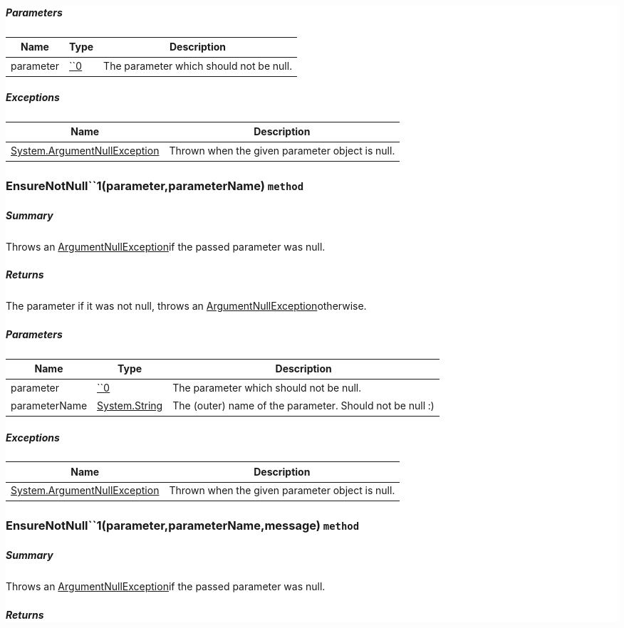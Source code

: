 ##### Parameters

| Name | Type | Description |
| ---- | ---- | ----------- |
| parameter | [\`\`0](#T-``0 '``0') | The parameter which should not be null. |

##### Exceptions

| Name | Description |
| ---- | ----------- |
| [System.ArgumentNullException](http://msdn.microsoft.com/query/dev14.query?appId=Dev14IDEF1&l=EN-US&k=k:System.ArgumentNullException 'System.ArgumentNullException') | Thrown when the given parameter object is null. |

<a name='M-MutatorFX-ExceptionHandling-Assertions-EnsureNotNull``1-``0,System-String-'></a>
### EnsureNotNull\`\`1(parameter,parameterName) `method`

##### Summary

Throws an [ArgumentNullException](http://msdn.microsoft.com/query/dev14.query?appId=Dev14IDEF1&l=EN-US&k=k:System.ArgumentNullException 'System.ArgumentNullException')if the passed parameter was null.

##### Returns

The parameter if it was not null, throws an [ArgumentNullException](http://msdn.microsoft.com/query/dev14.query?appId=Dev14IDEF1&l=EN-US&k=k:System.ArgumentNullException 'System.ArgumentNullException')otherwise.

##### Parameters

| Name | Type | Description |
| ---- | ---- | ----------- |
| parameter | [\`\`0](#T-``0 '``0') | The parameter which should not be null. |
| parameterName | [System.String](http://msdn.microsoft.com/query/dev14.query?appId=Dev14IDEF1&l=EN-US&k=k:System.String 'System.String') | The (outer) name of the parameter. Should not be null :) |

##### Exceptions

| Name | Description |
| ---- | ----------- |
| [System.ArgumentNullException](http://msdn.microsoft.com/query/dev14.query?appId=Dev14IDEF1&l=EN-US&k=k:System.ArgumentNullException 'System.ArgumentNullException') | Thrown when the given parameter object is null. |

<a name='M-MutatorFX-ExceptionHandling-Assertions-EnsureNotNull``1-``0,System-String,System-String-'></a>
### EnsureNotNull\`\`1(parameter,parameterName,message) `method`

##### Summary

Throws an [ArgumentNullException](http://msdn.microsoft.com/query/dev14.query?appId=Dev14IDEF1&l=EN-US&k=k:System.ArgumentNullException 'System.ArgumentNullException')if the passed parameter was null.

##### Returns
